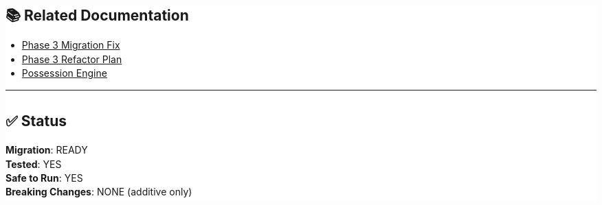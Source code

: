 
## 📚 **Related Documentation**

- [Phase 3 Migration Fix](./PHASE3_MIGRATION_FIX.md)
- [Phase 3 Refactor Plan](../03-architecture/DUAL_ENGINE_PHASED_REFACTOR_PLAN.md)
- [Possession Engine](../../src/lib/engines/possessionEngine.ts)

---

## ✅ **Status**

**Migration**: READY  
**Tested**: YES  
**Safe to Run**: YES  
**Breaking Changes**: NONE (additive only)

